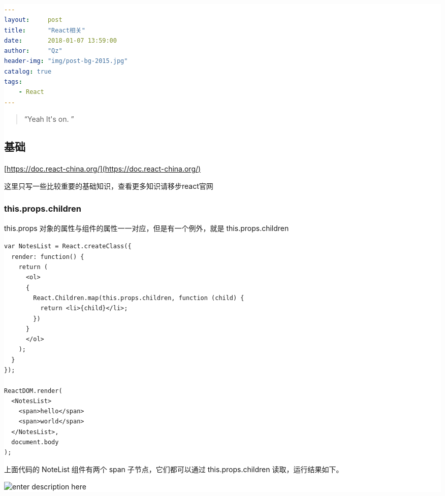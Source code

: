 ```yaml
---
layout:     post
title:      "React相关"
date:       2018-01-07 13:59:00
author:     "Qz"
header-img: "img/post-bg-2015.jpg"
catalog: true
tags:
    - React
---
```


> “Yeah It's on. ”


## 基础
[https://doc.react-china.org/](https://doc.react-china.org/)

这里只写一些比较重要的基础知识，查看更多知识请移步react官网



### this.props.children
this.props 对象的属性与组件的属性一一对应，但是有一个例外，就是 this.props.children

```
var NotesList = React.createClass({
  render: function() {
    return (
      <ol>
      {
        React.Children.map(this.props.children, function (child) {
          return <li>{child}</li>;
        })
      }
      </ol>
    );
  }
});

ReactDOM.render(
  <NotesList>
    <span>hello</span>
    <span>world</span>
  </NotesList>,
  document.body
);
```

上面代码的 NoteList 组件有两个 span 子节点，它们都可以通过 this.props.children 读取，运行结果如下。

![enter description here][1]


[1]: http://www.ruanyifeng.com/blogimg/asset/2015/bg2015033110.png
[2]: https://pic1.zhimg.com/80/v2-a32cb02859ea4ac0f8f50f1ec885d85c_hd.jpg